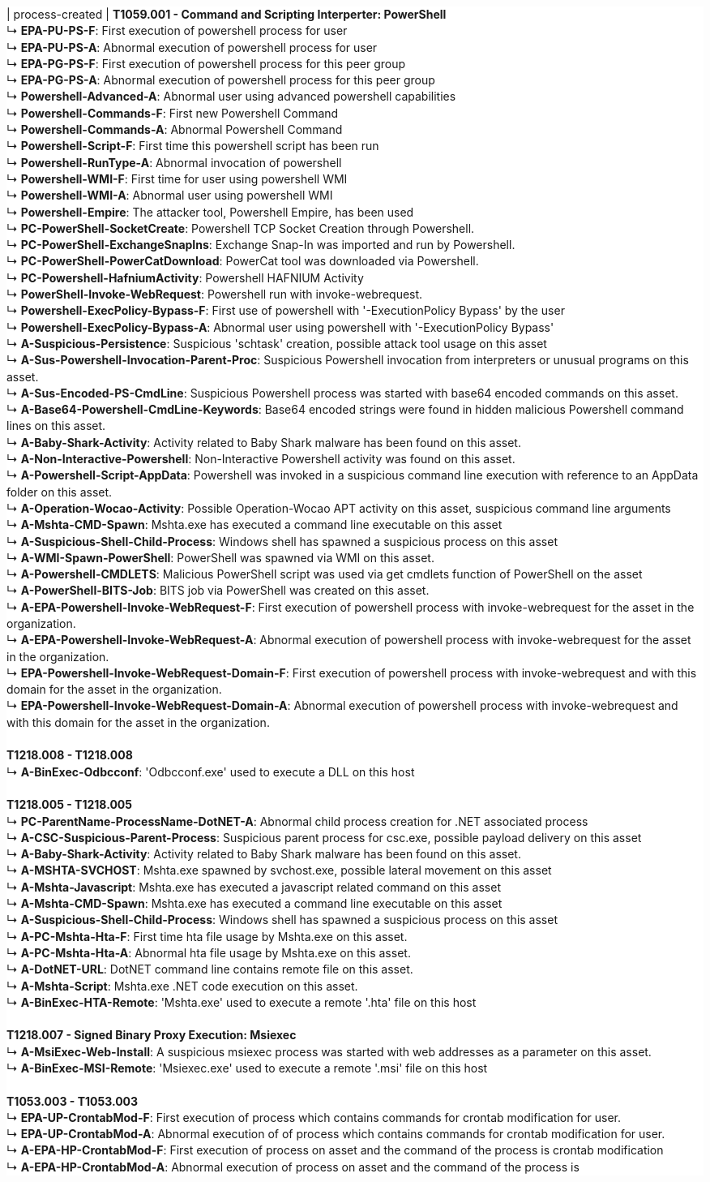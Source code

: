 | process-created    | <b>T1059.001 - Command and Scripting Interperter: PowerShell</b><br> ↳ <b>EPA-PU-PS-F</b>: First execution of powershell process for user<br> ↳ <b>EPA-PU-PS-A</b>: Abnormal execution of powershell process for user<br> ↳ <b>EPA-PG-PS-F</b>: First execution of powershell process for this peer group<br> ↳ <b>EPA-PG-PS-A</b>: Abnormal execution of powershell process for this peer group<br> ↳ <b>Powershell-Advanced-A</b>: Abnormal user using advanced powershell capabilities<br> ↳ <b>Powershell-Commands-F</b>: First new Powershell Command<br> ↳ <b>Powershell-Commands-A</b>: Abnormal Powershell Command<br> ↳ <b>Powershell-Script-F</b>: First time this powershell script has been run<br> ↳ <b>Powershell-RunType-A</b>: Abnormal invocation of powershell<br> ↳ <b>Powershell-WMI-F</b>: First time for user using powershell WMI<br> ↳ <b>Powershell-WMI-A</b>: Abnormal user using powershell WMI<br> ↳ <b>Powershell-Empire</b>: The attacker tool, Powershell Empire, has been used<br> ↳ <b>PC-PowerShell-SocketCreate</b>: Powershell TCP Socket Creation through Powershell.<br> ↳ <b>PC-PowerShell-ExchangeSnapIns</b>: Exchange Snap-In was imported and run by Powershell.<br> ↳ <b>PC-PowerShell-PowerCatDownload</b>: PowerCat tool was downloaded via Powershell.<br> ↳ <b>PC-Powershell-HafniumActivity</b>: Powershell HAFNIUM Activity<br> ↳ <b>PowerShell-Invoke-WebRequest</b>: Powershell run with invoke-webrequest.<br> ↳ <b>Powershell-ExecPolicy-Bypass-F</b>: First use of powershell with '-ExecutionPolicy Bypass' by the user<br> ↳ <b>Powershell-ExecPolicy-Bypass-A</b>: Abnormal user using powershell with '-ExecutionPolicy Bypass'<br> ↳ <b>A-Suspicious-Persistence</b>: Suspicious 'schtask' creation, possible attack tool usage on this asset<br> ↳ <b>A-Sus-Powershell-Invocation-Parent-Proc</b>: Suspicious Powershell invocation from interpreters or unusual programs on this asset.<br> ↳ <b>A-Sus-Encoded-PS-CmdLine</b>: Suspicious Powershell process was started with base64 encoded commands on this asset.<br> ↳ <b>A-Base64-Powershell-CmdLine-Keywords</b>: Base64 encoded strings were found in hidden malicious Powershell command lines on this asset.<br> ↳ <b>A-Baby-Shark-Activity</b>: Activity related to Baby Shark malware has been found on this asset.<br> ↳ <b>A-Non-Interactive-Powershell</b>: Non-Interactive Powershell activity was found on this asset.<br> ↳ <b>A-Powershell-Script-AppData</b>: Powershell was invoked in a suspicious command line execution with reference to an AppData folder on this asset.<br> ↳ <b>A-Operation-Wocao-Activity</b>: Possible Operation-Wocao APT activity on this asset, suspicious command line arguments<br> ↳ <b>A-Mshta-CMD-Spawn</b>: Mshta.exe has executed a command line executable on this asset<br> ↳ <b>A-Suspicious-Shell-Child-Process</b>: Windows shell has spawned a suspicious process on this asset<br> ↳ <b>A-WMI-Spawn-PowerShell</b>: PowerShell was spawned via WMI on this asset.<br> ↳ <b>A-Powershell-CMDLETS</b>: Malicious PowerShell script was used via get cmdlets function of PowerShell on the asset<br> ↳ <b>A-PowerShell-BITS-Job</b>: BITS job via PowerShell was created on this asset.<br> ↳ <b>A-EPA-Powershell-Invoke-WebRequest-F</b>: First execution of powershell process with invoke-webrequest for the asset in the organization.<br> ↳ <b>A-EPA-Powershell-Invoke-WebRequest-A</b>: Abnormal execution of powershell process with invoke-webrequest for the asset in the organization.<br> ↳ <b>EPA-Powershell-Invoke-WebRequest-Domain-F</b>: First execution of powershell process with invoke-webrequest and with this domain for the asset in the organization.<br> ↳ <b>EPA-Powershell-Invoke-WebRequest-Domain-A</b>: Abnormal execution of powershell process with invoke-webrequest and with this domain for the asset in the organization.<br><br><b>T1218.008 - T1218.008</b><br> ↳ <b>A-BinExec-Odbcconf</b>: 'Odbcconf.exe' used to execute a DLL on this host<br><br><b>T1218.005 - T1218.005</b><br> ↳ <b>PC-ParentName-ProcessName-DotNET-A</b>: Abnormal child process creation for .NET associated process<br> ↳ <b>A-CSC-Suspicious-Parent-Process</b>: Suspicious parent process for csc.exe, possible payload delivery on this asset<br> ↳ <b>A-Baby-Shark-Activity</b>: Activity related to Baby Shark malware has been found on this asset.<br> ↳ <b>A-MSHTA-SVCHOST</b>: Mshta.exe spawned by svchost.exe, possible lateral movement on this asset<br> ↳ <b>A-Mshta-Javascript</b>: Mshta.exe has executed a javascript related command on this asset<br> ↳ <b>A-Mshta-CMD-Spawn</b>: Mshta.exe has executed a command line executable on this asset<br> ↳ <b>A-Suspicious-Shell-Child-Process</b>: Windows shell has spawned a suspicious process on this asset<br> ↳ <b>A-PC-Mshta-Hta-F</b>: First time hta file usage by Mshta.exe on this asset.<br> ↳ <b>A-PC-Mshta-Hta-A</b>: Abnormal hta file usage by Mshta.exe on this asset.<br> ↳ <b>A-DotNET-URL</b>: DotNET command line contains remote file on this asset.<br> ↳ <b>A-Mshta-Script</b>: Mshta.exe .NET code execution on this asset.<br> ↳ <b>A-BinExec-HTA-Remote</b>: 'Mshta.exe' used to execute a remote '.hta' file on this host<br><br><b>T1218.007 - Signed Binary Proxy Execution: Msiexec</b><br> ↳ <b>A-MsiExec-Web-Install</b>: A suspicious msiexec process was started with web addresses as a parameter on this asset.<br> ↳ <b>A-BinExec-MSI-Remote</b>: 'Msiexec.exe' used to execute a remote '.msi' file on this host<br><br><b>T1053.003 - T1053.003</b><br> ↳ <b>EPA-UP-CrontabMod-F</b>: First execution of process which contains commands for crontab modification for user.<br> ↳ <b>EPA-UP-CrontabMod-A</b>: Abnormal execution of of process which contains commands for crontab modification for user.<br> ↳ <b>A-EPA-HP-CrontabMod-F</b>: First execution of process on asset and the command of the process is crontab modification<br> ↳ <b>A-EPA-HP-CrontabMod-A</b>: Abnormal execution of process on asset and the command of the process is